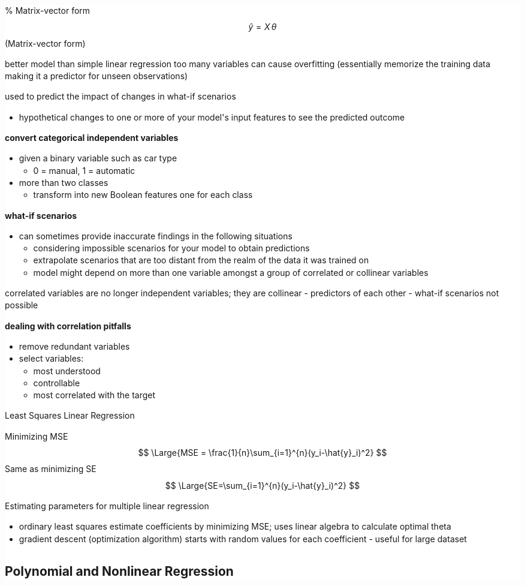 % Matrix-vector form
$$
\hat{y} = X \,\theta
$$
(Matrix-vector form)



better model than simple linear regression
too many variables can cause overfitting (essentially memorize the training data making it a predictor for unseen observations)

used to predict the impact of changes in what-if scenarios
- hypothetical changes to one or more of your model's input features to see the  predicted outcome

**convert categorical independent variables**
- given a binary variable such as car type
	- 0 = manual, 1 = automatic
- more than two classes
	- transform into new Boolean features one for each class

**what-if scenarios**
- can sometimes provide inaccurate findings in the following situations
	- considering impossible scenarios for your model to obtain predictions
	- extrapolate scenarios that are too distant from the realm of the data it was trained on
	- model might depend on more than one variable amongst a group of correlated or collinear variables

correlated variables are no longer independent variables; they are collinear - predictors of each other - what-if scenarios not possible

**dealing with correlation pitfalls**
- remove redundant variables
- select variables:
	- most understood
	- controllable
	- most correlated with the target

Least Squares Linear Regression

Minimizing MSE
$$
\Large{MSE = \frac{1}{n}\sum_{i=1}^{n}(y_i-\hat{y}_i)^2}
$$
Same as minimizing SE
$$
\Large{SE=\sum_{i=1}^{n}(y_i-\hat{y}_i)^2}
$$

Estimating parameters for multiple linear regression
- ordinary least squares estimate coefficients by minimizing MSE; uses linear algebra to calculate optimal theta
- gradient descent (optimization algorithm) starts with random values for each coefficient - useful for large dataset


## Polynomial and Nonlinear Regression
